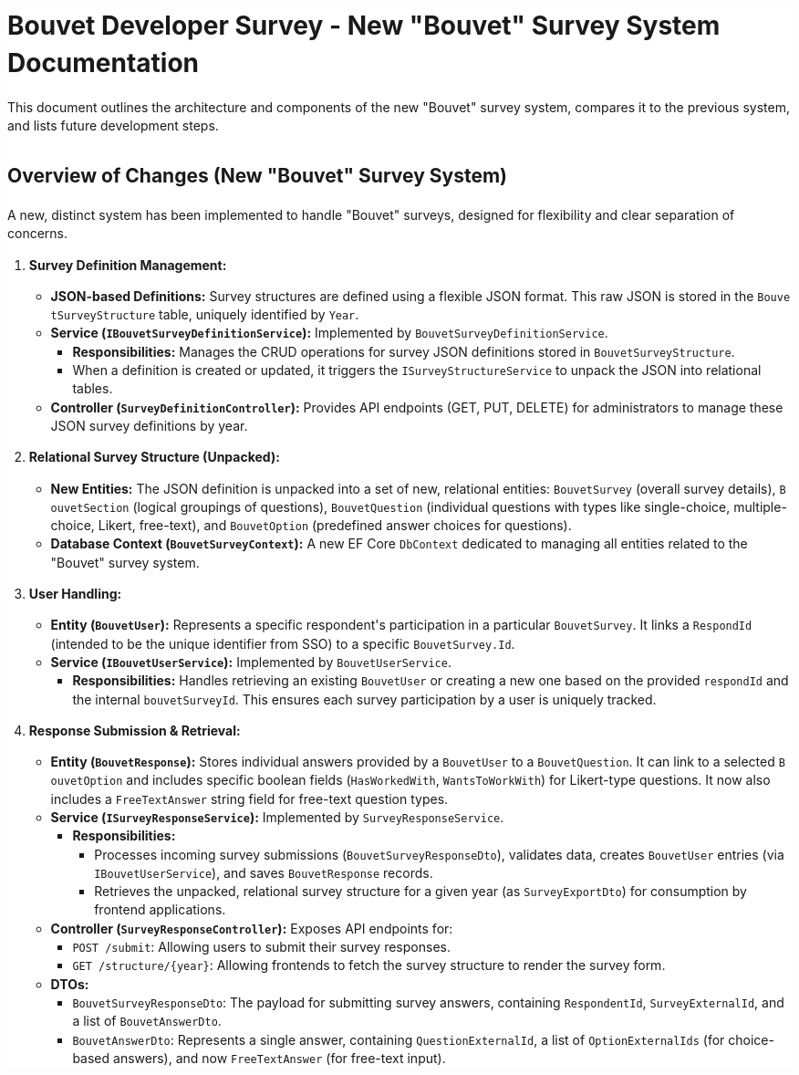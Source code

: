 # Bouvet Developer Survey - New "Bouvet" Survey System Documentation

This document outlines the architecture and components of the new "Bouvet" survey system, compares it to the previous system, and lists future development steps.

## Overview of Changes (New "Bouvet" Survey System)

A new, distinct system has been implemented to handle "Bouvet" surveys, designed for flexibility and clear separation of concerns.

1.  **Survey Definition Management:**
    *   **JSON-based Definitions:** Survey structures are defined using a flexible JSON format. This raw JSON is stored in the `BouvetSurveyStructure` table, uniquely identified by `Year`.
    *   **Service (`IBouvetSurveyDefinitionService`):** Implemented by `BouvetSurveyDefinitionService`.
        *   **Responsibilities:** Manages the CRUD operations for survey JSON definitions stored in `BouvetSurveyStructure`.
        *   When a definition is created or updated, it triggers the `ISurveyStructureService` to unpack the JSON into relational tables.
    *   **Controller (`SurveyDefinitionController`):** Provides API endpoints (GET, PUT, DELETE) for administrators to manage these JSON survey definitions by year.

2.  **Relational Survey Structure (Unpacked):**
    *   **New Entities:** The JSON definition is unpacked into a set of new, relational entities: `BouvetSurvey` (overall survey details), `BouvetSection` (logical groupings of questions), `BouvetQuestion` (individual questions with types like single-choice, multiple-choice, Likert, free-text), and `BouvetOption` (predefined answer choices for questions).
    *   **Database Context (`BouvetSurveyContext`):** A new EF Core `DbContext` dedicated to managing all entities related to the "Bouvet" survey system.

3.  **User Handling:**
    *   **Entity (`BouvetUser`):** Represents a specific respondent's participation in a particular `BouvetSurvey`. It links a `RespondId` (intended to be the unique identifier from SSO) to a specific `BouvetSurvey.Id`.
    *   **Service (`IBouvetUserService`):** Implemented by `BouvetUserService`.
        *   **Responsibilities:** Handles retrieving an existing `BouvetUser` or creating a new one based on the provided `respondId` and the internal `bouvetSurveyId`. This ensures each survey participation by a user is uniquely tracked.

4.  **Response Submission & Retrieval:**
    *   **Entity (`BouvetResponse`):** Stores individual answers provided by a `BouvetUser` to a `BouvetQuestion`. It can link to a selected `BouvetOption` and includes specific boolean fields (`HasWorkedWith`, `WantsToWorkWith`) for Likert-type questions. It now also includes a `FreeTextAnswer` string field for free-text question types.
    *   **Service (`ISurveyResponseService`):** Implemented by `SurveyResponseService`.
        *   **Responsibilities:**
            *   Processes incoming survey submissions (`BouvetSurveyResponseDto`), validates data, creates `BouvetUser` entries (via `IBouvetUserService`), and saves `BouvetResponse` records.
            *   Retrieves the unpacked, relational survey structure for a given year (as `SurveyExportDto`) for consumption by frontend applications.
    *   **Controller (`SurveyResponseController`):** Exposes API endpoints for:
        *   `POST /submit`: Allowing users to submit their survey responses.
        *   `GET /structure/{year}`: Allowing frontends to fetch the survey structure to render the survey form.
    *   **DTOs:**
        *   `BouvetSurveyResponseDto`: The payload for submitting survey answers, containing `RespondentId`, `SurveyExternalId`, and a list of `BouvetAnswerDto`.
        *   `BouvetAnswerDto`: Represents a single answer, containing `QuestionExternalId`, a list of `OptionExternalIds` (for choice-based answers), and now `FreeTextAnswer` (for free-text input).

